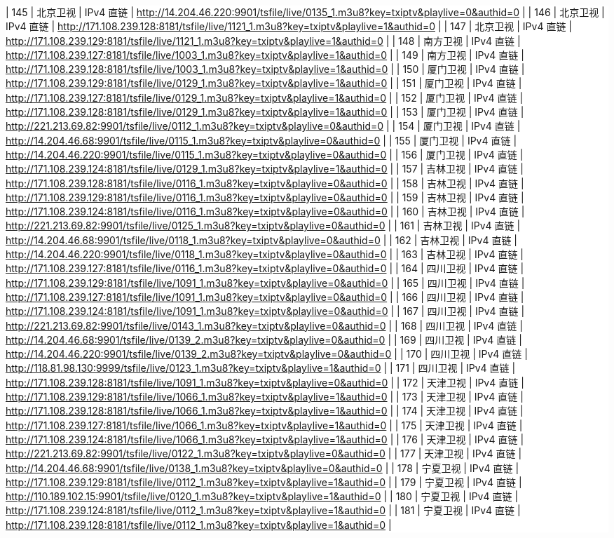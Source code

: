 | 145 | 北京卫视 | IPv4 直链 | <http://14.204.46.220:9901/tsfile/live/0135_1.m3u8?key=txiptv&playlive=0&authid=0> |
| 146 | 北京卫视 | IPv4 直链 | <http://171.108.239.128:8181/tsfile/live/1121_1.m3u8?key=txiptv&playlive=1&authid=0> |
| 147 | 北京卫视 | IPv4 直链 | <http://171.108.239.129:8181/tsfile/live/1121_1.m3u8?key=txiptv&playlive=1&authid=0> |
| 148 | 南方卫视 | IPv4 直链 | <http://171.108.239.127:8181/tsfile/live/1003_1.m3u8?key=txiptv&playlive=1&authid=0> |
| 149 | 南方卫视 | IPv4 直链 | <http://171.108.239.128:8181/tsfile/live/1003_1.m3u8?key=txiptv&playlive=1&authid=0> |
| 150 | 厦门卫视 | IPv4 直链 | <http://171.108.239.129:8181/tsfile/live/0129_1.m3u8?key=txiptv&playlive=1&authid=0> |
| 151 | 厦门卫视 | IPv4 直链 | <http://171.108.239.127:8181/tsfile/live/0129_1.m3u8?key=txiptv&playlive=1&authid=0> |
| 152 | 厦门卫视 | IPv4 直链 | <http://171.108.239.128:8181/tsfile/live/0129_1.m3u8?key=txiptv&playlive=1&authid=0> |
| 153 | 厦门卫视 | IPv4 直链 | <http://221.213.69.82:9901/tsfile/live/0112_1.m3u8?key=txiptv&playlive=0&authid=0> |
| 154 | 厦门卫视 | IPv4 直链 | <http://14.204.46.68:9901/tsfile/live/0115_1.m3u8?key=txiptv&playlive=0&authid=0> |
| 155 | 厦门卫视 | IPv4 直链 | <http://14.204.46.220:9901/tsfile/live/0115_1.m3u8?key=txiptv&playlive=0&authid=0> |
| 156 | 厦门卫视 | IPv4 直链 | <http://171.108.239.124:8181/tsfile/live/0129_1.m3u8?key=txiptv&playlive=1&authid=0> |
| 157 | 吉林卫视 | IPv4 直链 | <http://171.108.239.128:8181/tsfile/live/0116_1.m3u8?key=txiptv&playlive=0&authid=0> |
| 158 | 吉林卫视 | IPv4 直链 | <http://171.108.239.129:8181/tsfile/live/0116_1.m3u8?key=txiptv&playlive=0&authid=0> |
| 159 | 吉林卫视 | IPv4 直链 | <http://171.108.239.124:8181/tsfile/live/0116_1.m3u8?key=txiptv&playlive=0&authid=0> |
| 160 | 吉林卫视 | IPv4 直链 | <http://221.213.69.82:9901/tsfile/live/0125_1.m3u8?key=txiptv&playlive=0&authid=0> |
| 161 | 吉林卫视 | IPv4 直链 | <http://14.204.46.68:9901/tsfile/live/0118_1.m3u8?key=txiptv&playlive=0&authid=0> |
| 162 | 吉林卫视 | IPv4 直链 | <http://14.204.46.220:9901/tsfile/live/0118_1.m3u8?key=txiptv&playlive=0&authid=0> |
| 163 | 吉林卫视 | IPv4 直链 | <http://171.108.239.127:8181/tsfile/live/0116_1.m3u8?key=txiptv&playlive=0&authid=0> |
| 164 | 四川卫视 | IPv4 直链 | <http://171.108.239.129:8181/tsfile/live/1091_1.m3u8?key=txiptv&playlive=0&authid=0> |
| 165 | 四川卫视 | IPv4 直链 | <http://171.108.239.127:8181/tsfile/live/1091_1.m3u8?key=txiptv&playlive=0&authid=0> |
| 166 | 四川卫视 | IPv4 直链 | <http://171.108.239.124:8181/tsfile/live/1091_1.m3u8?key=txiptv&playlive=0&authid=0> |
| 167 | 四川卫视 | IPv4 直链 | <http://221.213.69.82:9901/tsfile/live/0143_1.m3u8?key=txiptv&playlive=0&authid=0> |
| 168 | 四川卫视 | IPv4 直链 | <http://14.204.46.68:9901/tsfile/live/0139_2.m3u8?key=txiptv&playlive=0&authid=0> |
| 169 | 四川卫视 | IPv4 直链 | <http://14.204.46.220:9901/tsfile/live/0139_2.m3u8?key=txiptv&playlive=0&authid=0> |
| 170 | 四川卫视 | IPv4 直链 | <http://118.81.98.130:9999/tsfile/live/0123_1.m3u8?key=txiptv&playlive=1&authid=0> |
| 171 | 四川卫视 | IPv4 直链 | <http://171.108.239.128:8181/tsfile/live/1091_1.m3u8?key=txiptv&playlive=0&authid=0> |
| 172 | 天津卫视 | IPv4 直链 | <http://171.108.239.129:8181/tsfile/live/1066_1.m3u8?key=txiptv&playlive=1&authid=0> |
| 173 | 天津卫视 | IPv4 直链 | <http://171.108.239.128:8181/tsfile/live/1066_1.m3u8?key=txiptv&playlive=1&authid=0> |
| 174 | 天津卫视 | IPv4 直链 | <http://171.108.239.127:8181/tsfile/live/1066_1.m3u8?key=txiptv&playlive=1&authid=0> |
| 175 | 天津卫视 | IPv4 直链 | <http://171.108.239.124:8181/tsfile/live/1066_1.m3u8?key=txiptv&playlive=1&authid=0> |
| 176 | 天津卫视 | IPv4 直链 | <http://221.213.69.82:9901/tsfile/live/0122_1.m3u8?key=txiptv&playlive=0&authid=0> |
| 177 | 天津卫视 | IPv4 直链 | <http://14.204.46.68:9901/tsfile/live/0138_1.m3u8?key=txiptv&playlive=0&authid=0> |
| 178 | 宁夏卫视 | IPv4 直链 | <http://171.108.239.129:8181/tsfile/live/0112_1.m3u8?key=txiptv&playlive=1&authid=0> |
| 179 | 宁夏卫视 | IPv4 直链 | <http://110.189.102.15:9901/tsfile/live/0120_1.m3u8?key=txiptv&playlive=1&authid=0> |
| 180 | 宁夏卫视 | IPv4 直链 | <http://171.108.239.124:8181/tsfile/live/0112_1.m3u8?key=txiptv&playlive=1&authid=0> |
| 181 | 宁夏卫视 | IPv4 直链 | <http://171.108.239.128:8181/tsfile/live/0112_1.m3u8?key=txiptv&playlive=1&authid=0> |